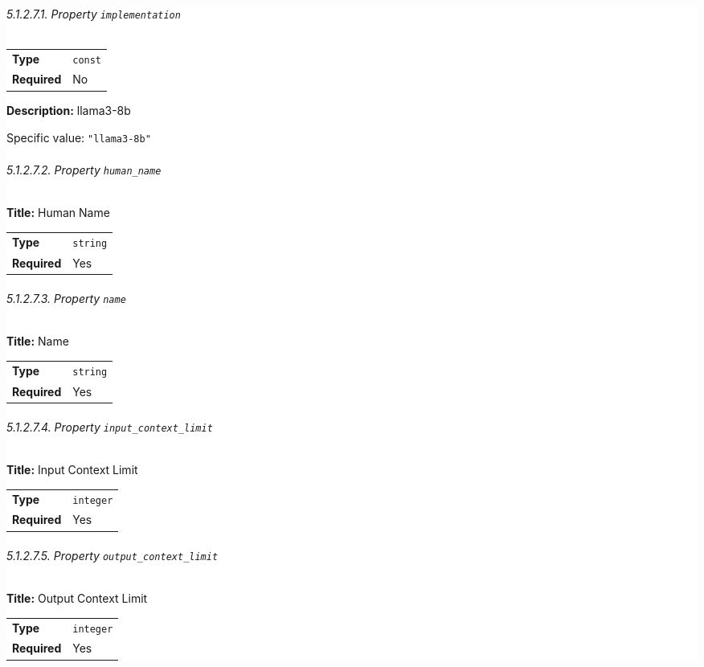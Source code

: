 ###### <a name="llm_unit_anyOf_i0_model_anyOf_i6_implementation"></a>5.1.2.7.1. Property `implementation`

|              |         |
| ------------ | ------- |
| **Type**     | `const` |
| **Required** | No      |

**Description:** llama3-8b

Specific value: `"llama3-8b"`

###### <a name="llm_unit_anyOf_i0_model_anyOf_i6_human_name"></a>5.1.2.7.2. Property `human_name`

**Title:** Human Name

|              |          |
| ------------ | -------- |
| **Type**     | `string` |
| **Required** | Yes      |

###### <a name="llm_unit_anyOf_i0_model_anyOf_i6_name"></a>5.1.2.7.3. Property `name`

**Title:** Name

|              |          |
| ------------ | -------- |
| **Type**     | `string` |
| **Required** | Yes      |

###### <a name="llm_unit_anyOf_i0_model_anyOf_i6_input_context_limit"></a>5.1.2.7.4. Property `input_context_limit`

**Title:** Input Context Limit

|              |           |
| ------------ | --------- |
| **Type**     | `integer` |
| **Required** | Yes       |

###### <a name="llm_unit_anyOf_i0_model_anyOf_i6_output_context_limit"></a>5.1.2.7.5. Property `output_context_limit`

**Title:** Output Context Limit

|              |           |
| ------------ | --------- |
| **Type**     | `integer` |
| **Required** | Yes       |
